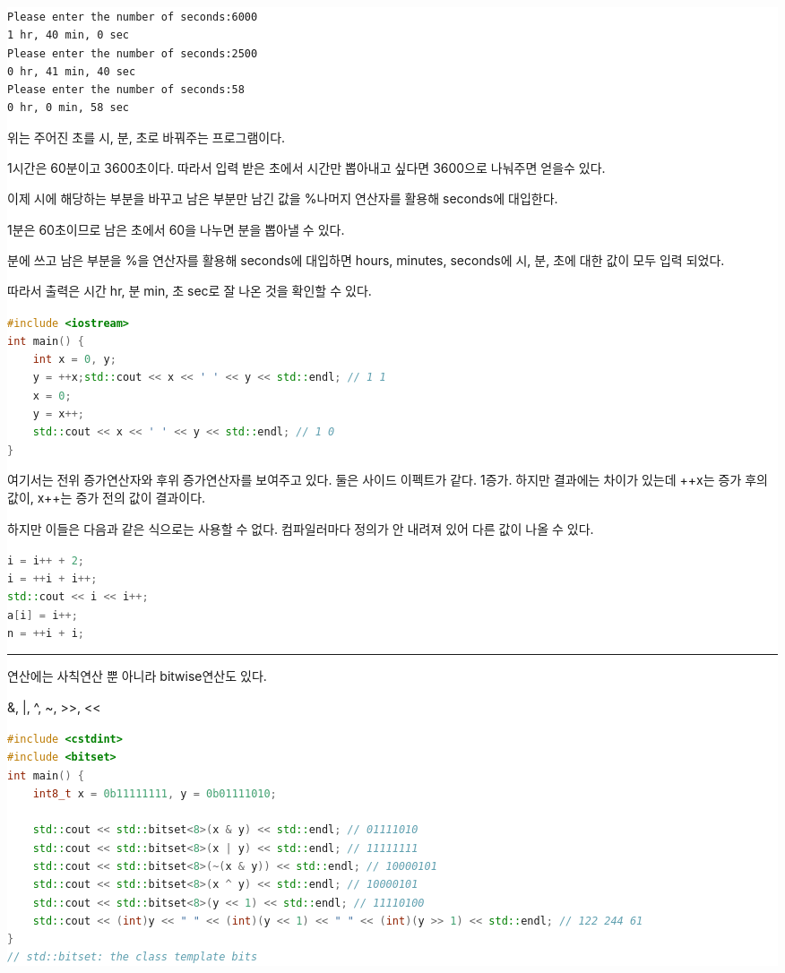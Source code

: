 ```cmd
Please enter the number of seconds:6000
1 hr, 40 min, 0 sec
Please enter the number of seconds:2500
0 hr, 41 min, 40 sec 
Please enter the number of seconds:58
0 hr, 0 min, 58 sec

```

위는 주어진 초를 시, 분, 초로 바꿔주는 프로그램이다.

1시간은 60분이고 3600초이다. 따라서 입력 받은 초에서 시간만 뽑아내고 싶다면 3600으로 나눠주면 얻을수 있다. 

이제 시에 해당하는 부분을 바꾸고 남은 부분만 남긴 값을 %나머지 연산자를 활용해 seconds에 대입한다.

1분은 60초이므로 남은 초에서 60을 나누면 분을 뽑아낼 수 있다.

분에 쓰고 남은 부분을 %을 연산자를 활용해 seconds에 대입하면 hours, minutes, seconds에 시, 분, 초에 대한 값이 모두 입력 되었다.

따라서 출력은 시간 hr, 분 min, 초 sec로 잘 나온 것을 확인할 수 있다.

```c++
#include <iostream>
int main() {
    int x = 0, y;
    y = ++x;std::cout << x << ' ' << y << std::endl; // 1 1
    x = 0;
    y = x++;
    std::cout << x << ' ' << y << std::endl; // 1 0
}
```

여기서는 전위 증가연산자와 후위 증가연산자를 보여주고 있다. 둘은 사이드 이펙트가 같다. 1증가. 하지만 결과에는 차이가 있는데 ++x는 증가 후의 값이, x++는 증가 전의 값이 결과이다.

하지만 이들은 다음과 같은 식으로는 사용할 수 없다. 컴파일러마다 정의가 안 내려져 있어 다른 값이 나올 수 있다.

```c++
i = i++ + 2; 
i = ++i + i++; 
std::cout << i << i++; 
a[i] = i++; 
n = ++i + i; 
```

------

연산에는 사칙연산 뿐 아니라 bitwise연산도 있다.

&, |, ^, ~, >>, << 

```c++
#include <cstdint>
#include <bitset>
int main() {
    int8_t x = 0b11111111, y = 0b01111010;
 
    std::cout << std::bitset<8>(x & y) << std::endl; // 01111010
    std::cout << std::bitset<8>(x | y) << std::endl; // 11111111
    std::cout << std::bitset<8>(~(x & y)) << std::endl; // 10000101
    std::cout << std::bitset<8>(x ^ y) << std::endl; // 10000101
    std::cout << std::bitset<8>(y << 1) << std::endl; // 11110100
    std::cout << (int)y << " " << (int)(y << 1) << " " << (int)(y >> 1) << std::endl; // 122 244 61
}
// std::bitset: the class template bits
```
